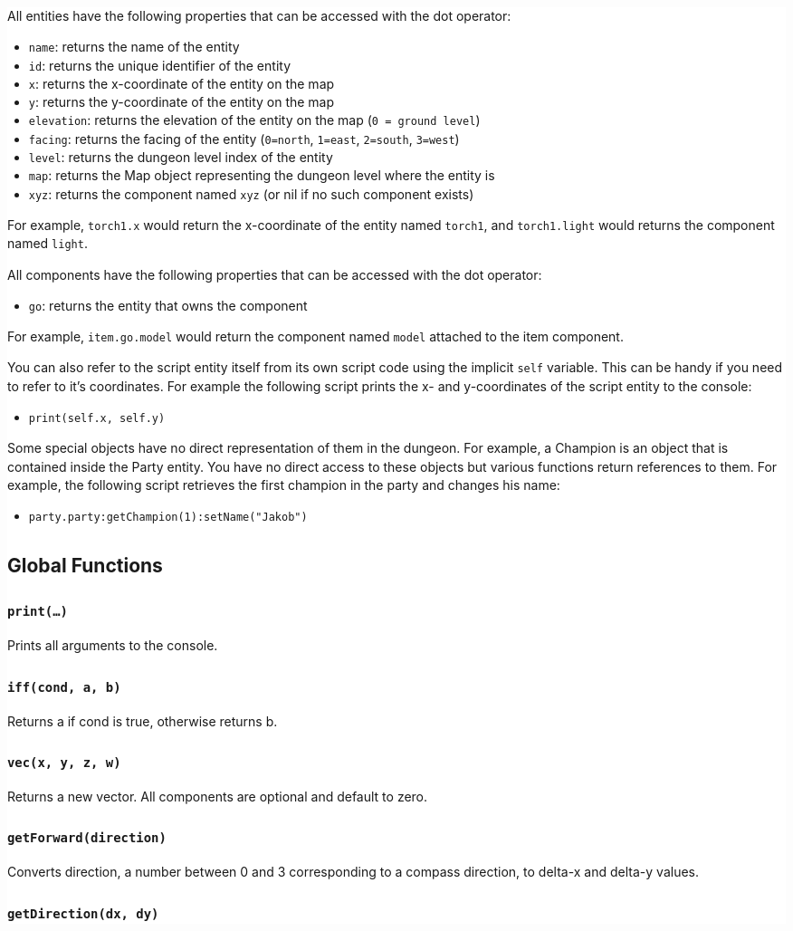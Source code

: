 All entities have the following properties that can be accessed with the dot operator:

- `name`: returns the name of the entity
- `id`: returns the unique identifier of the entity
- `x`: returns the x-coordinate of the entity on the map
- `y`: returns the y-coordinate of the entity on the map
- `elevation`: returns the elevation of the entity on the map (`0 = ground level`)
- `facing`: returns the facing of the entity (`0=north`, `1=east`, `2=south`, `3=west`)
- `level`: returns the dungeon level index of the entity
- `map`: returns the Map object representing the dungeon level where the entity is
- `xyz`: returns the component named `xyz` (or nil if no such component exists)

For example, `torch1.x` would return the x-coordinate of the entity named `torch1`, and `torch1.light` would returns the component named `light`.

All components have the following properties that can be accessed with the dot operator:

- `go`: returns the entity that owns the component

For example, `item.go.model` would return the component named `model` attached to the item component.

You can also refer to the script entity itself from its own script code using the implicit `self` variable. This can be handy if you need to refer to it’s coordinates. For example the following script prints the x- and y-coordinates of the script entity to the console:

- `print(self.x, self.y)`

Some special objects have no direct representation of them in the dungeon. For example, a Champion is an object that is contained inside the Party entity. You have no direct access to these objects but various functions return references to them. For example, the following script retrieves the first champion in the party and changes his name:

- `party.party:getChampion(1):setName("Jakob")`



## Global Functions

### `print(…)`

Prints all arguments to the console.

### `iff(cond, a, b)`

Returns a if cond is true, otherwise returns b.

### `vec(x, y, z, w)`

Returns a new vector. All components are optional and default to zero.

### `getForward(direction)`

Converts direction, a number between 0 and 3 corresponding to a compass direction, to delta-x and delta-y values.

### `getDirection(dx, dy)`

